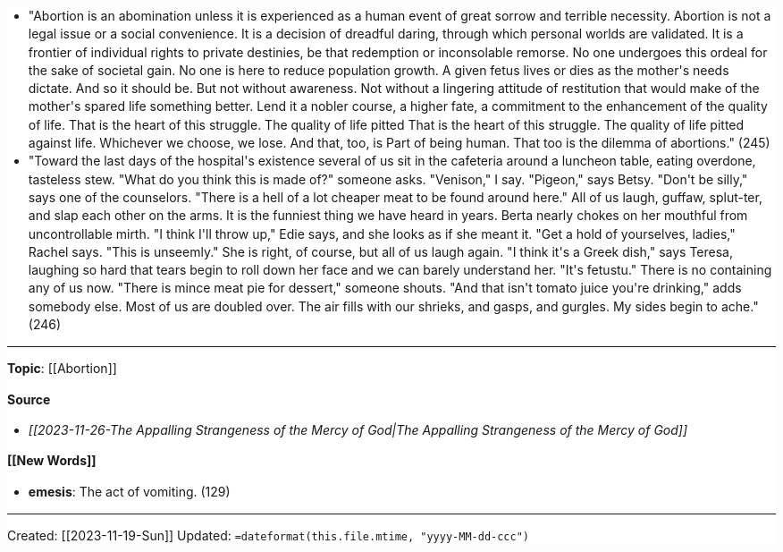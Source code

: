 - "Abortion is an abomination unless it is experienced as a human event of great sorrow and terrible necessity. Abortion is not a legal issue or a social convenience. It is a decision of dreadful daring, through which personal worlds are validated. It is a frontier of individual rights to private destinies, be that redemption or inconsolable remorse. No one undergoes this ordeal for the sake of societal gain. No one is here to reduce population growth. A given fetus lives or dies as the mother's needs dictate. And so it should be. But not without awareness. Not without a lingering attitude of restitution that would make of the mother's spared life something better. Lend it a nobler course, a higher fate, a commitment to the enhancement of the quality of life. That is the heart of this struggle. The quality of life pitted That is the heart of this struggle. The quality of life pitted against life. Whichever we choose, we lose. And that, too, is Part of being human. That too is the dilemma of abortions." (245)
- "Toward the last days of the hospital's existence several of us sit in the cafeteria around a luncheon table, eating overdone, tasteless stew. "What do you think this is made of?" someone asks. "Venison," I say. "Pigeon," says Betsy. "Don't be silly," says one of the counselors. "There is a hell of a lot cheaper meat to be found around here." All of us laugh, guffaw, splut-ter, and slap each other on the arms. It is the funniest thing we have heard in years. Berta nearly chokes on her mouthful from uncontrollable mirth. "I think I'll throw up," Edie says, and she looks as if she meant it. "Get a hold of yourselves, ladies," Rachel says. "This is unseemly." She is right, of course, but all of us laugh again. "I think it's a Greek dish," says Teresa, laughing so hard that tears begin to roll down her face and we can barely understand her. "It's fetustu." There is no containing any of us now. "There is mince meat pie for dessert," someone shouts. "And that isn't tomato juice you're drinking," adds somebody else. Most of us are doubled over. The air fills with our shrieks, and gasps, and gurgles. My sides begin to ache." (246)



--- 
**Topic**: [[Abortion]]

**Source**
- *[[2023-11-26-The Appalling Strangeness of the Mercy of God|The Appalling Strangeness of the Mercy of God]]*

**[[New Words]]**

- **emesis**: The act of vomiting. (129)

---
Created: [[2023-11-19-Sun]]
Updated: `=dateformat(this.file.mtime, "yyyy-MM-dd-ccc")`